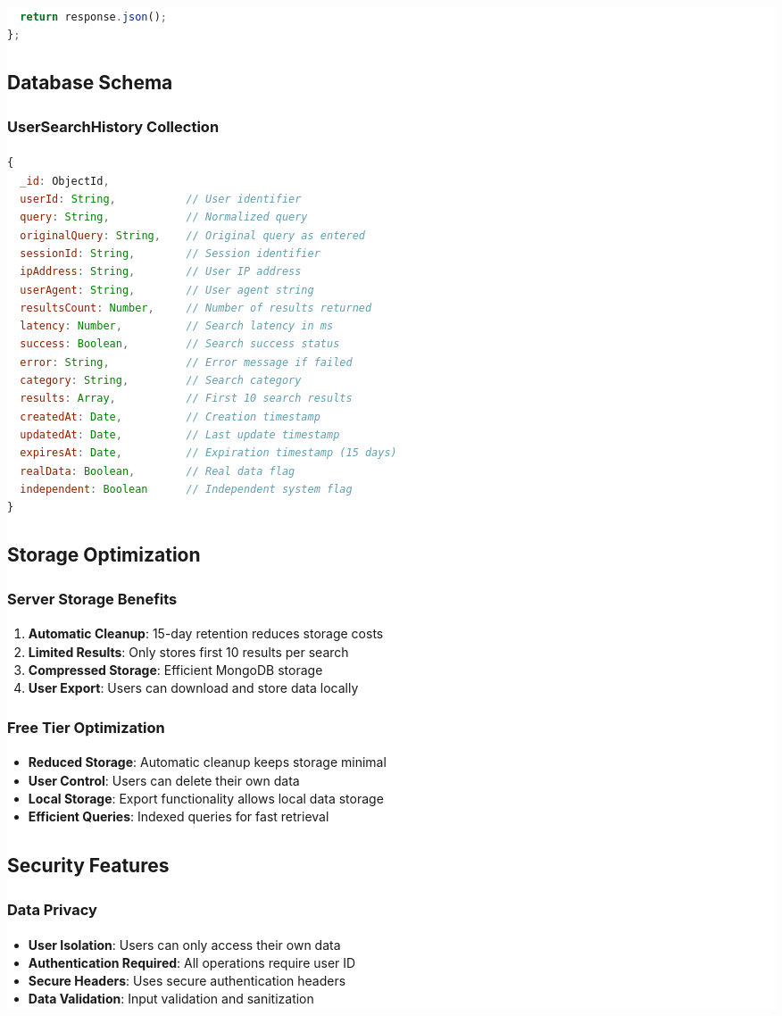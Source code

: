 ```javascript
  return response.json();
};
```

## Database Schema

### UserSearchHistory Collection
```javascript
{
  _id: ObjectId,
  userId: String,           // User identifier
  query: String,            // Normalized query
  originalQuery: String,    // Original query as entered
  sessionId: String,        // Session identifier
  ipAddress: String,        // User IP address
  userAgent: String,        // User agent string
  resultsCount: Number,     // Number of results returned
  latency: Number,          // Search latency in ms
  success: Boolean,         // Search success status
  error: String,            // Error message if failed
  category: String,         // Search category
  results: Array,           // First 10 search results
  createdAt: Date,          // Creation timestamp
  updatedAt: Date,          // Last update timestamp
  expiresAt: Date,          // Expiration timestamp (15 days)
  realData: Boolean,        // Real data flag
  independent: Boolean      // Independent system flag
}
```

## Storage Optimization

### Server Storage Benefits
1. **Automatic Cleanup**: 15-day retention reduces storage costs
2. **Limited Results**: Only stores first 10 results per search
3. **Compressed Storage**: Efficient MongoDB storage
4. **User Export**: Users can download and store data locally

### Free Tier Optimization
- **Reduced Storage**: Automatic cleanup keeps storage minimal
- **User Control**: Users can delete their own data
- **Local Storage**: Export functionality allows local data storage
- **Efficient Queries**: Indexed queries for fast retrieval

## Security Features

### Data Privacy
- **User Isolation**: Users can only access their own data
- **Authentication Required**: All operations require user ID
- **Secure Headers**: Uses secure authentication headers
- **Data Validation**: Input validation and sanitization
